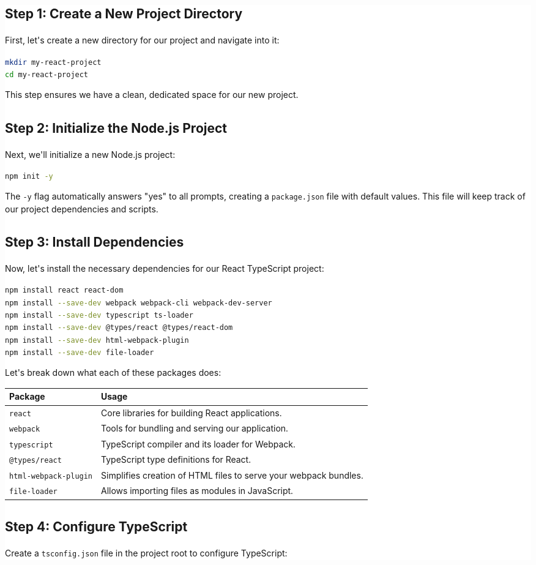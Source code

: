 ## Step 1: Create a New Project Directory

First, let's create a new directory for our project and navigate into it:

```bash
mkdir my-react-project
cd my-react-project
```

This step ensures we have a clean, dedicated space for our new project.

## Step 2: Initialize the Node.js Project

Next, we'll initialize a new Node.js project:

```bash
npm init -y
```

The `-y` flag automatically answers "yes" to all prompts, creating a `package.json` file with default values. This file will keep track of our project dependencies and scripts.

## Step 3: Install Dependencies

Now, let's install the necessary dependencies for our React TypeScript project:

```bash
npm install react react-dom
npm install --save-dev webpack webpack-cli webpack-dev-server
npm install --save-dev typescript ts-loader
npm install --save-dev @types/react @types/react-dom
npm install --save-dev html-webpack-plugin
npm install --save-dev file-loader
```

Let's break down what each of these packages does:

| Package | Usage |
|:--------|:---------|
| `react` | Core libraries for building React applications. |
| `webpack` | Tools for bundling and serving our application. |
| `typescript` | TypeScript compiler and its loader for Webpack. |
| `@types/react` | TypeScript type definitions for React. |
| `html-webpack-plugin` | Simplifies creation of HTML files to serve your webpack bundles. |
| `file-loader` | Allows importing files as modules in JavaScript. |

## Step 4: Configure TypeScript

Create a `tsconfig.json` file in the project root to configure TypeScript:
